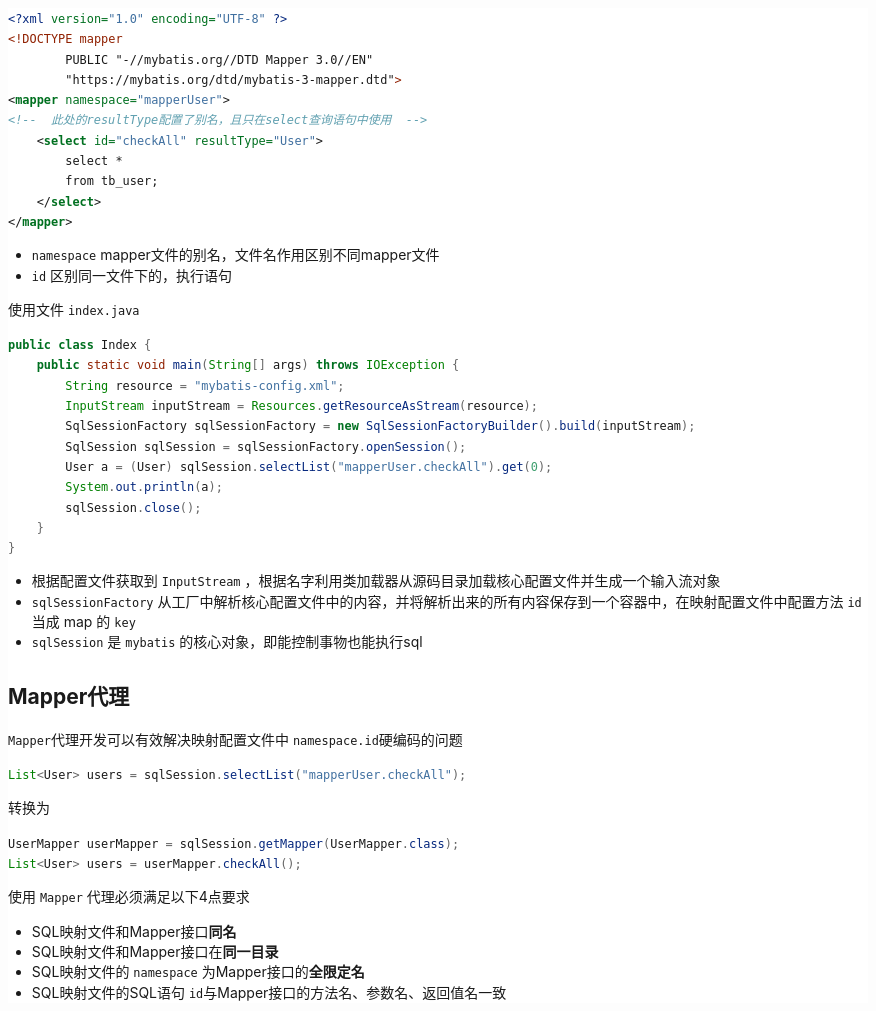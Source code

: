 ```xml
<?xml version="1.0" encoding="UTF-8" ?>
<!DOCTYPE mapper
        PUBLIC "-//mybatis.org//DTD Mapper 3.0//EN"
        "https://mybatis.org/dtd/mybatis-3-mapper.dtd">
<mapper namespace="mapperUser">
<!--  此处的resultType配置了别名，且只在select查询语句中使用  -->
    <select id="checkAll" resultType="User">
        select *
        from tb_user;
    </select>
</mapper>
```

- `namespace` mapper文件的别名，文件名作用区别不同mapper文件
- `id`  区别同一文件下的，执行语句

使用文件 `index.java`

```java
public class Index {
    public static void main(String[] args) throws IOException {
        String resource = "mybatis-config.xml";
        InputStream inputStream = Resources.getResourceAsStream(resource);
        SqlSessionFactory sqlSessionFactory = new SqlSessionFactoryBuilder().build(inputStream);
        SqlSession sqlSession = sqlSessionFactory.openSession();
        User a = (User) sqlSession.selectList("mapperUser.checkAll").get(0);
        System.out.println(a);
        sqlSession.close();
    }
}
```

- 根据配置文件获取到 `InputStream` ，根据名字利用类加载器从源码目录加载核心配置文件并生成一个输入流对象
- `sqlSessionFactory` 从工厂中解析核心配置文件中的内容，并将解析出来的所有内容保存到一个容器中，在映射配置文件中配置方法 `id` 当成 map 的 `key`
- `sqlSession` 是 `mybatis` 的核心对象，即能控制事物也能执行sql



## Mapper代理

`Mapper`代理开发可以有效解决映射配置文件中 `namespace.id`硬编码的问题

```java
List<User> users = sqlSession.selectList("mapperUser.checkAll");
```

转换为

```java
UserMapper userMapper = sqlSession.getMapper(UserMapper.class);
List<User> users = userMapper.checkAll();
```

使用 `Mapper` 代理必须满足以下4点要求

- SQL映射文件和Mapper接口**同名**
- SQL映射文件和Mapper接口在**同一目录**
- SQL映射文件的 `namespace` 为Mapper接口的**全限定名**
- SQL映射文件的SQL语句 `id`与Mapper接口的方法名、参数名、返回值名一致

